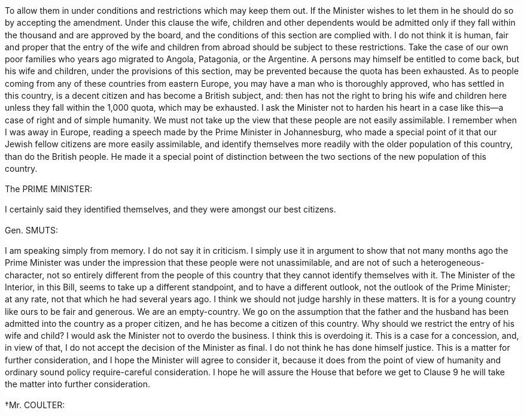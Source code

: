 <p>To allow them in under conditions and restrictions which may keep them out. If the Minister wishes to let them in he should do so by accepting the amendment. Under this clause the wife, children and other dependents would be admitted only if they fall within the thousand and are approved by the board, and the conditions of this section are complied with. I do not think it is human, fair and proper that the entry of the wife and children from abroad should be subject to these restrictions. Take the case of our own poor families who years ago migrated to Angola, Patagonia, or the Argentine. A persons may himself be entitled to come back, but his wife and children, under the provisions of this section, may be prevented because the quota has been exhausted. As to people coming from any of these countries from eastern Europe, you may have a man who is thoroughly approved, who has settled in this country, is a decent citizen and has become a British subject, and: then has not the right to bring his wife and children here unless they fall within the 1,000 quota, which may be exhausted. I ask the Minister not to harden his heart in a case like this&#x2014;a case of right and of simple humanity. We must not take up the view that these people are not easily assimilable. I remember when I was away in Europe, reading a speech made by the Prime Minister in Johannesburg, who made a special point of it that our Jewish fellow citizens are more easily assimilable, and identify themselves more readily with the older population of this country, than do the British people. He made it a special point of distinction between the two sections of the new population of this country.</p>

</speech>

<speech by="#prime_minister">

<from>The <person refersTo="hansard_za">PRIME MINISTER</person>:</from>

<p>I certainly said they identified themselves, and they were amongst our best citizens.</p>

</speech>

<speech by="#smuts">

<from>Gen. <person refersTo="hansard_za">SMUTS</person>:</from>

<p>I am speaking simply from memory. I do not say it in criticism. I simply use it in argument to show that not many months ago the Prime Minister was under the impression that these people were not unassimilable, and are not of such a heterogeneous-character, not so entirely different from the people of this country that they cannot identify themselves with it. The Minister of the Interior, in this Bill, seems to take up a different standpoint, and to have a different outlook, not the outlook of the Prime Minister; at any rate, not that which he had several years ago. I think we should not judge harshly in these matters. It is for a young country like ours to be fair and generous. We are an empty-country. We go on the assumption that the father and the husband has been admitted into the country as a proper citizen, and he has become a citizen of this country. Why should we restrict the entry of his wife and child&#x003F; I would ask the Minister not to overdo the business. I think this is overdoing it. This is a case for a concession, and, in view of that, I do not accept the decision of the Minister as final. I do not think he has done himself justice. This is a matter for further consideration, and I hope the Minister will agree to consider it, because it does from the point of view of humanity and ordinary sound policy require-careful consideration. I hope he will assure the House that before we get to Clause 9 he will take the matter into further consideration.</p>

</speech>

<speech by="#coulter">

<from>&#x2020;Mr. <person refersTo="hansard_za">COULTER</person>:</from>
